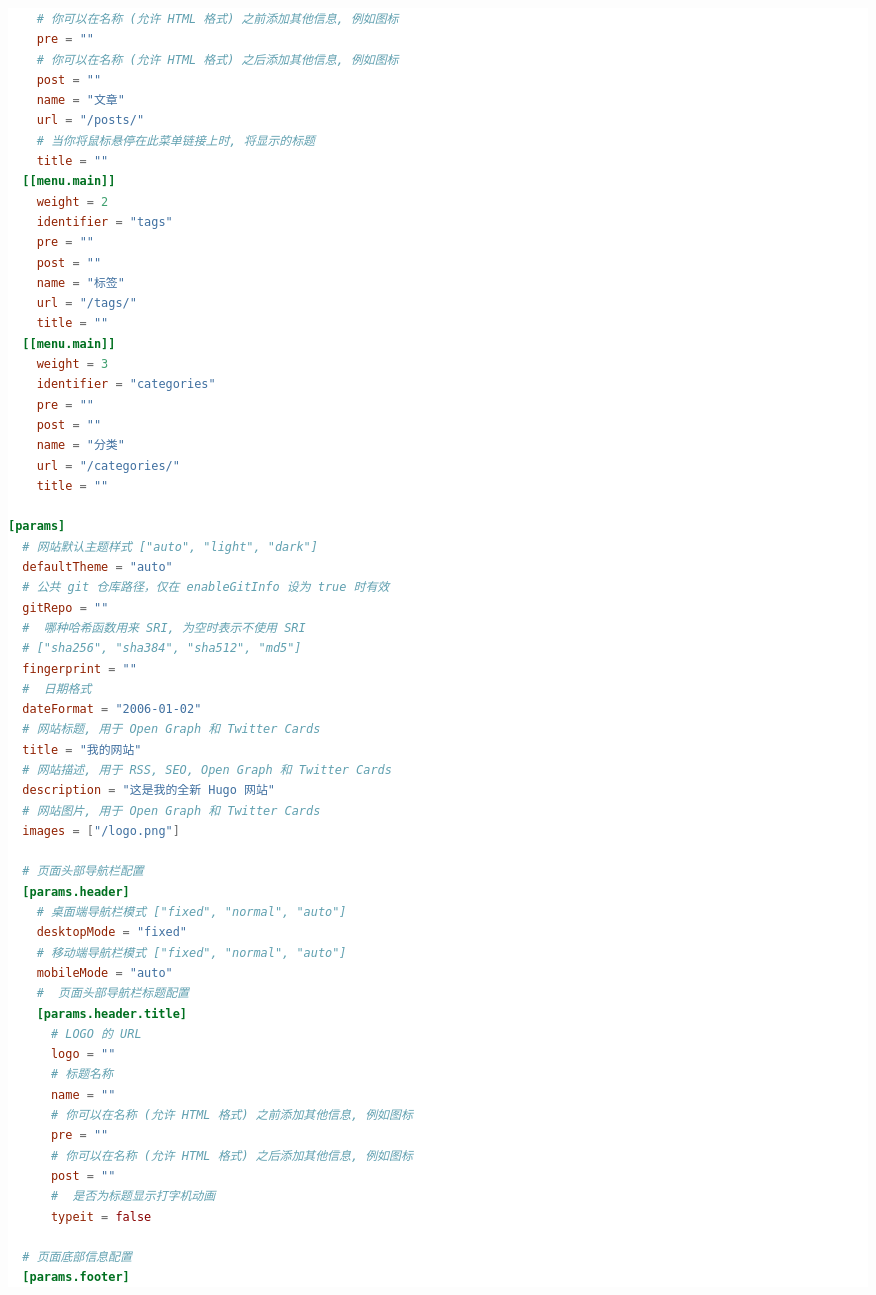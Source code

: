 ```toml
    # 你可以在名称 (允许 HTML 格式) 之前添加其他信息, 例如图标
    pre = ""
    # 你可以在名称 (允许 HTML 格式) 之后添加其他信息, 例如图标
    post = ""
    name = "文章"
    url = "/posts/"
    # 当你将鼠标悬停在此菜单链接上时, 将显示的标题
    title = ""
  [[menu.main]]
    weight = 2
    identifier = "tags"
    pre = ""
    post = ""
    name = "标签"
    url = "/tags/"
    title = ""
  [[menu.main]]
    weight = 3
    identifier = "categories"
    pre = ""
    post = ""
    name = "分类"
    url = "/categories/"
    title = ""

[params]
  # 网站默认主题样式 ["auto", "light", "dark"]
  defaultTheme = "auto"
  # 公共 git 仓库路径，仅在 enableGitInfo 设为 true 时有效
  gitRepo = ""
  #  哪种哈希函数用来 SRI, 为空时表示不使用 SRI
  # ["sha256", "sha384", "sha512", "md5"]
  fingerprint = ""
  #  日期格式
  dateFormat = "2006-01-02"
  # 网站标题, 用于 Open Graph 和 Twitter Cards
  title = "我的网站"
  # 网站描述, 用于 RSS, SEO, Open Graph 和 Twitter Cards
  description = "这是我的全新 Hugo 网站"
  # 网站图片, 用于 Open Graph 和 Twitter Cards
  images = ["/logo.png"]

  # 页面头部导航栏配置
  [params.header]
    # 桌面端导航栏模式 ["fixed", "normal", "auto"]
    desktopMode = "fixed"
    # 移动端导航栏模式 ["fixed", "normal", "auto"]
    mobileMode = "auto"
    #  页面头部导航栏标题配置
    [params.header.title]
      # LOGO 的 URL
      logo = ""
      # 标题名称
      name = ""
      # 你可以在名称 (允许 HTML 格式) 之前添加其他信息, 例如图标
      pre = ""
      # 你可以在名称 (允许 HTML 格式) 之后添加其他信息, 例如图标
      post = ""
      #  是否为标题显示打字机动画
      typeit = false

  # 页面底部信息配置
  [params.footer]
```